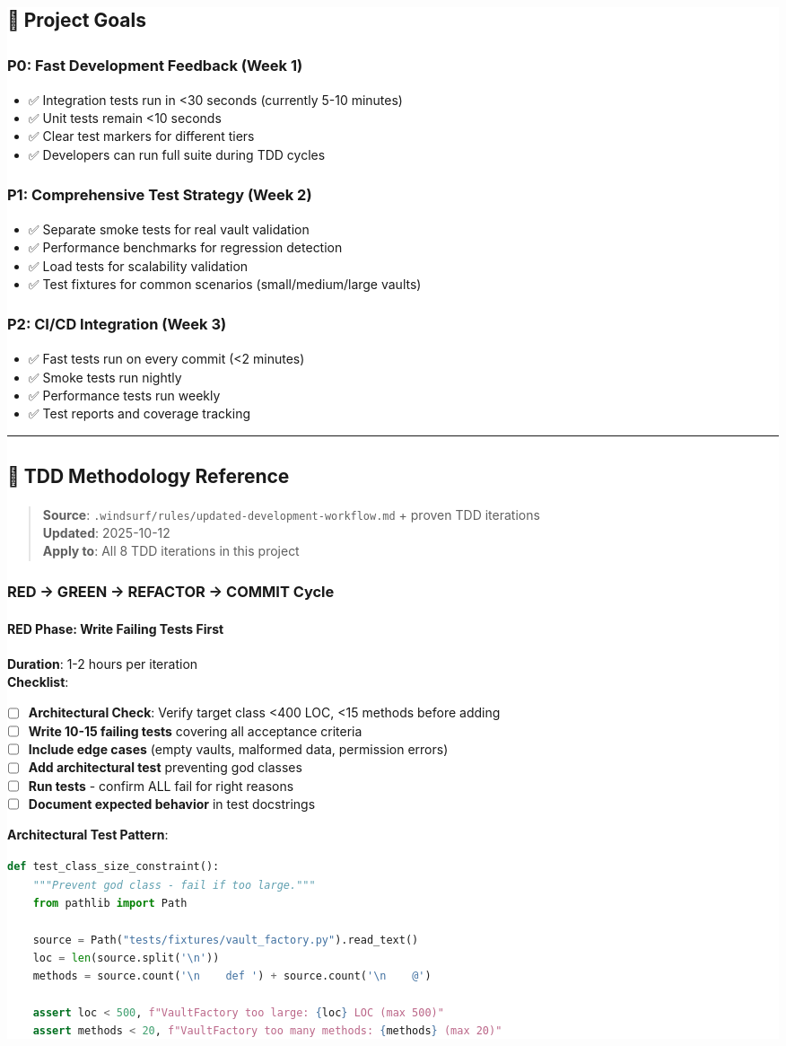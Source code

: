 
## 🎯 **Project Goals**

### **P0: Fast Development Feedback (Week 1)**
- ✅ Integration tests run in <30 seconds (currently 5-10 minutes)
- ✅ Unit tests remain <10 seconds
- ✅ Clear test markers for different tiers
- ✅ Developers can run full suite during TDD cycles

### **P1: Comprehensive Test Strategy (Week 2)**
- ✅ Separate smoke tests for real vault validation
- ✅ Performance benchmarks for regression detection
- ✅ Load tests for scalability validation
- ✅ Test fixtures for common scenarios (small/medium/large vaults)

### **P2: CI/CD Integration (Week 3)**
- ✅ Fast tests run on every commit (<2 minutes)
- ✅ Smoke tests run nightly
- ✅ Performance tests run weekly
- ✅ Test reports and coverage tracking

---

## 🔬 **TDD Methodology Reference**

> **Source**: `.windsurf/rules/updated-development-workflow.md` + proven TDD iterations  
> **Updated**: 2025-10-12  
> **Apply to**: All 8 TDD iterations in this project

### **RED → GREEN → REFACTOR → COMMIT Cycle**

#### **RED Phase: Write Failing Tests First**

**Duration**: 1-2 hours per iteration  
**Checklist**:
- [ ] **Architectural Check**: Verify target class <400 LOC, <15 methods before adding
- [ ] **Write 10-15 failing tests** covering all acceptance criteria
- [ ] **Include edge cases** (empty vaults, malformed data, permission errors)
- [ ] **Add architectural test** preventing god classes
- [ ] **Run tests** - confirm ALL fail for right reasons
- [ ] **Document expected behavior** in test docstrings

**Architectural Test Pattern**:
```python
def test_class_size_constraint():
    """Prevent god class - fail if too large."""
    from pathlib import Path
    
    source = Path("tests/fixtures/vault_factory.py").read_text()
    loc = len(source.split('\n'))
    methods = source.count('\n    def ') + source.count('\n    @')
    
    assert loc < 500, f"VaultFactory too large: {loc} LOC (max 500)"
    assert methods < 20, f"VaultFactory too many methods: {methods} (max 20)"
```

